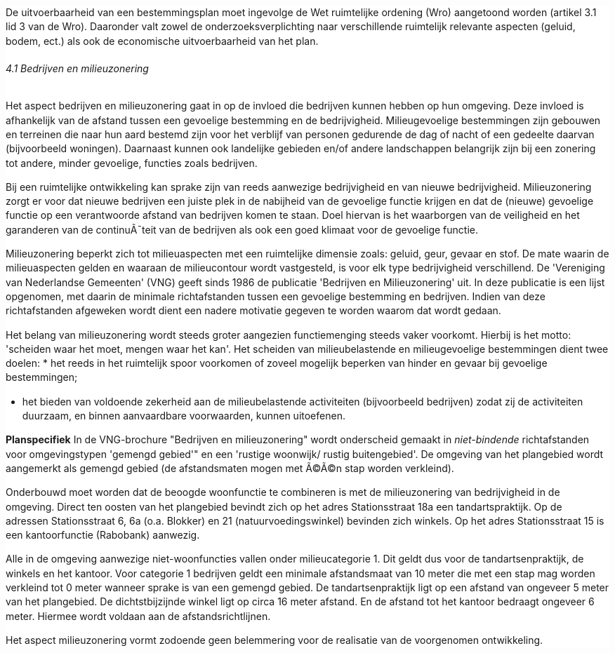 De uitvoerbaarheid van een bestemmingsplan moet ingevolge de Wet ruimtelijke ordening (Wro) aangetoond worden (artikel 3\.1 lid 3 van de Wro). Daaronder valt zowel de onderzoeksverplichting naar verschillende ruimtelijk relevante aspecten (geluid, bodem, ect.) als ook de economische uitvoerbaarheid van het plan.

###### 4\.1 Bedrijven en milieuzonering

Het aspect bedrijven en milieuzonering gaat in op de invloed die bedrijven kunnen hebben op hun omgeving. Deze invloed is afhankelijk van de afstand tussen een gevoelige bestemming en de bedrijvigheid. Milieugevoelige bestemmingen zijn gebouwen en terreinen die naar hun aard bestemd zijn voor het verblijf van personen gedurende de dag of nacht of een gedeelte daarvan (bijvoorbeeld woningen). Daarnaast kunnen ook landelijke gebieden en/of andere landschappen belangrijk zijn bij een zonering tot andere, minder gevoelige, functies zoals bedrijven.

Bij een ruimtelijke ontwikkeling kan sprake zijn van reeds aanwezige bedrijvigheid en van nieuwe bedrijvigheid. Milieuzonering zorgt er voor dat nieuwe bedrijven een juiste plek in de nabijheid van de gevoelige functie krijgen en dat de (nieuwe) gevoelige functie op een verantwoorde afstand van bedrijven komen te staan. Doel hiervan is het waarborgen van de veiligheid en het garanderen van de continuÃ¯teit van de bedrijven als ook een goed klimaat voor de gevoelige functie.

Milieuzonering beperkt zich tot milieuaspecten met een ruimtelijke dimensie zoals: geluid, geur, gevaar en stof. De mate waarin de milieuaspecten gelden en waaraan de milieucontour wordt vastgesteld, is voor elk type bedrijvigheid verschillend. De 'Vereniging van Nederlandse Gemeenten' (VNG) geeft sinds 1986 de publicatie 'Bedrijven en Milieuzonering' uit. In deze publicatie is een lijst opgenomen, met daarin de minimale richtafstanden tussen een gevoelige bestemming en bedrijven. Indien van deze richtafstanden afgeweken wordt dient een nadere motivatie gegeven te worden waarom dat wordt gedaan.

Het belang van milieuzonering wordt steeds groter aangezien functiemenging steeds vaker voorkomt. Hierbij is het motto: 'scheiden waar het moet, mengen waar het kan'. Het scheiden van milieubelastende en milieugevoelige bestemmingen dient twee doelen: * het reeds in het ruimtelijk spoor voorkomen of zoveel mogelijk beperken van hinder en gevaar bij gevoelige bestemmingen;

* het bieden van voldoende zekerheid aan de milieubelastende activiteiten (bijvoorbeeld bedrijven) zodat zij de activiteiten duurzaam, en binnen aanvaardbare voorwaarden, kunnen uitoefenen.

**Planspecifiek** In de VNG\-brochure "Bedrijven en milieuzonering" wordt onderscheid gemaakt in *niet\-bindende* richtafstanden voor omgevingstypen 'gemengd gebied'" en een 'rustige woonwijk/ rustig buitengebied'. De omgeving van het plangebied wordt aangemerkt als gemengd gebied (de afstandsmaten mogen met Ã©Ã©n stap worden verkleind).

Onderbouwd moet worden dat de beoogde woonfunctie te combineren is met de milieuzonering van bedrijvigheid in de omgeving. Direct ten oosten van het plangebied bevindt zich op het adres Stationsstraat 18a een tandartspraktijk. Op de adressen Stationsstraat 6, 6a (o.a. Blokker) en 21 (natuurvoedingswinkel) bevinden zich winkels. Op het adres Stationsstraat 15 is een kantoorfunctie (Rabobank) aanwezig.

Alle in de omgeving aanwezige niet\-woonfuncties vallen onder milieucategorie 1\. Dit geldt dus voor de tandartsenpraktijk, de winkels en het kantoor. Voor categorie 1 bedrijven geldt een minimale afstandsmaat van 10 meter die met een stap mag worden verkleind tot 0 meter wanneer sprake is van een gemengd gebied. De tandartsenpraktijk ligt op een afstand van ongeveer 5 meter van het plangebied. De dichtstbijzijnde winkel ligt op circa 16 meter afstand. En de afstand tot het kantoor bedraagt ongeveer 6 meter. Hiermee wordt voldaan aan de afstandsrichtlijnen.

Het aspect milieuzonering vormt zodoende geen belemmering voor de realisatie van de voorgenomen ontwikkeling.
